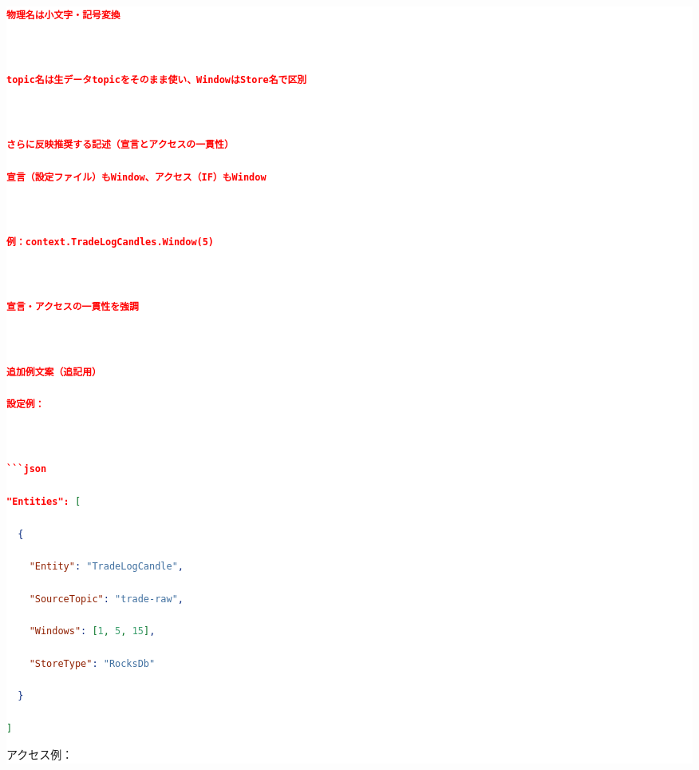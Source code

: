 ```json
物理名は小文字・記号変換



topic名は生データtopicをそのまま使い、WindowはStore名で区別



さらに反映推奨する記述（宣言とアクセスの一貫性）

宣言（設定ファイル）もWindow、アクセス（IF）もWindow



例：context.TradeLogCandles.Window(5)



宣言・アクセスの一貫性を強調



追加例文案（追記用）

設定例：



```json

"Entities": [

  {

    "Entity": "TradeLogCandle",

    "SourceTopic": "trade-raw",

    "Windows": [1, 5, 15],

    "StoreType": "RocksDb"

  }

]

```

アクセス例：


